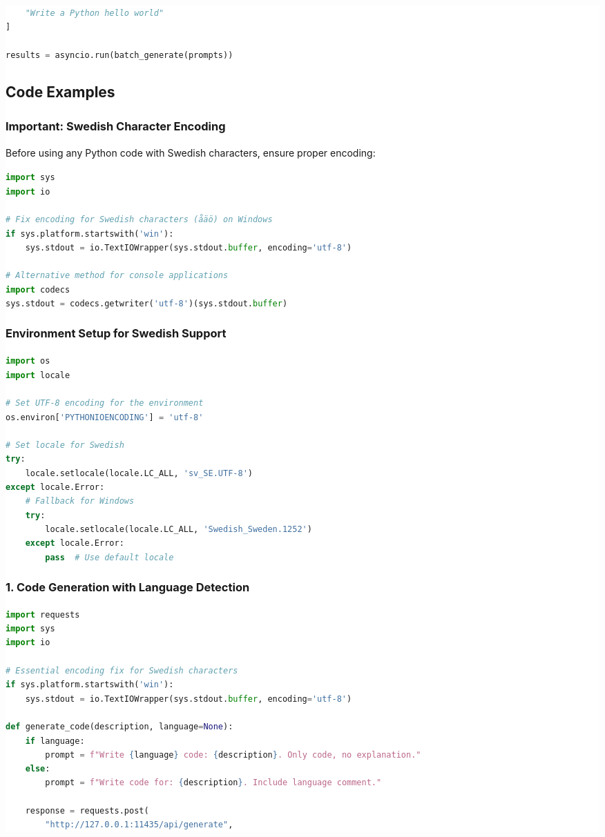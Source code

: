 ```python
    "Write a Python hello world"
]

results = asyncio.run(batch_generate(prompts))
```

## Code Examples

### Important: Swedish Character Encoding

Before using any Python code with Swedish characters, ensure proper encoding:

```python
import sys
import io

# Fix encoding for Swedish characters (åäö) on Windows
if sys.platform.startswith('win'):
    sys.stdout = io.TextIOWrapper(sys.stdout.buffer, encoding='utf-8')
    
# Alternative method for console applications
import codecs
sys.stdout = codecs.getwriter('utf-8')(sys.stdout.buffer)
```

### Environment Setup for Swedish Support

```python
import os
import locale

# Set UTF-8 encoding for the environment
os.environ['PYTHONIOENCODING'] = 'utf-8'

# Set locale for Swedish
try:
    locale.setlocale(locale.LC_ALL, 'sv_SE.UTF-8')
except locale.Error:
    # Fallback for Windows
    try:
        locale.setlocale(locale.LC_ALL, 'Swedish_Sweden.1252')
    except locale.Error:
        pass  # Use default locale
```

### 1. Code Generation with Language Detection

```python
import requests
import sys
import io

# Essential encoding fix for Swedish characters
if sys.platform.startswith('win'):
    sys.stdout = io.TextIOWrapper(sys.stdout.buffer, encoding='utf-8')

def generate_code(description, language=None):
    if language:
        prompt = f"Write {language} code: {description}. Only code, no explanation."
    else:
        prompt = f"Write code for: {description}. Include language comment."
    
    response = requests.post(
        "http://127.0.0.1:11435/api/generate",
```